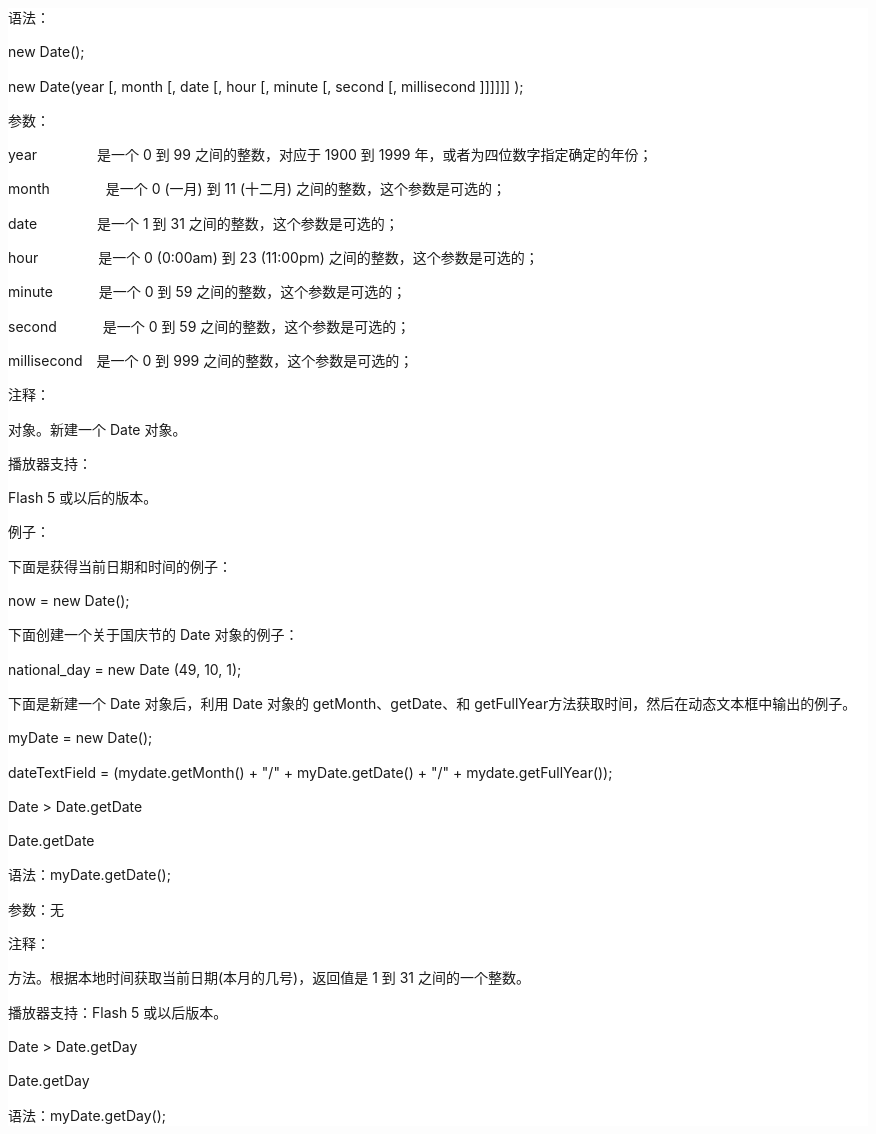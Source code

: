 语法：

new Date();

new Date(year [, month [, date [, hour [, minute [, second [, millisecond ]]]]]] );

参数：

year 　　　　是一个 0 到 99 之间的整数，对应于 1900 到 1999 年，或者为四位数字指定确定的年份；

month　　　　是一个 0 (一月) 到 11 (十二月) 之间的整数，这个参数是可选的；

date　 　　　是一个 1 到 31 之间的整数，这个参数是可选的；

hour 　　　　是一个 0 (0:00am) 到 23 (11:00pm) 之间的整数，这个参数是可选的；

minute 　　　是一个 0 到 59 之间的整数，这个参数是可选的；

second 　　　是一个 0 到 59 之间的整数，这个参数是可选的；

millisecond　是一个 0 到 999 之间的整数，这个参数是可选的；

注释：

对象。新建一个 Date 对象。

播放器支持：

Flash 5 或以后的版本。

例子：

下面是获得当前日期和时间的例子：

now = new Date();

下面创建一个关于国庆节的 Date 对象的例子：

national_day = new Date (49, 10, 1);

下面是新建一个 Date 对象后，利用 Date 对象的 getMonth、getDate、和 getFullYear方法获取时间，然后在动态文本框中输出的例子。

myDate = new Date();

dateTextField = (mydate.getMonth() + "/" + myDate.getDate() + "/" + mydate.getFullYear());

Date &gt; Date.getDate

Date.getDate

语法：myDate.getDate();

参数：无

注释：

方法。根据本地时间获取当前日期(本月的几号)，返回值是 1 到 31 之间的一个整数。

播放器支持：Flash 5 或以后版本。

Date &gt; Date.getDay

Date.getDay

语法：myDate.getDay();
